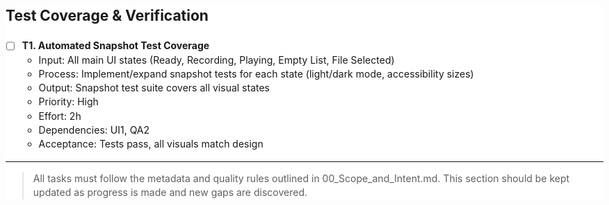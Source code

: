 ## Test Coverage & Verification

- [ ] **T1. Automated Snapshot Test Coverage**
    - Input: All main UI states (Ready, Recording, Playing, Empty List, File Selected)
    - Process: Implement/expand snapshot tests for each state (light/dark mode, accessibility sizes)
    - Output: Snapshot test suite covers all visual states
    - Priority: High
    - Effort: 2h
    - Dependencies: UI1, QA2
    - Acceptance: Tests pass, all visuals match design

---

> All tasks must follow the metadata and quality rules outlined in 00_Scope_and_Intent.md. This section should be kept updated as progress is made and new gaps are discovered.
